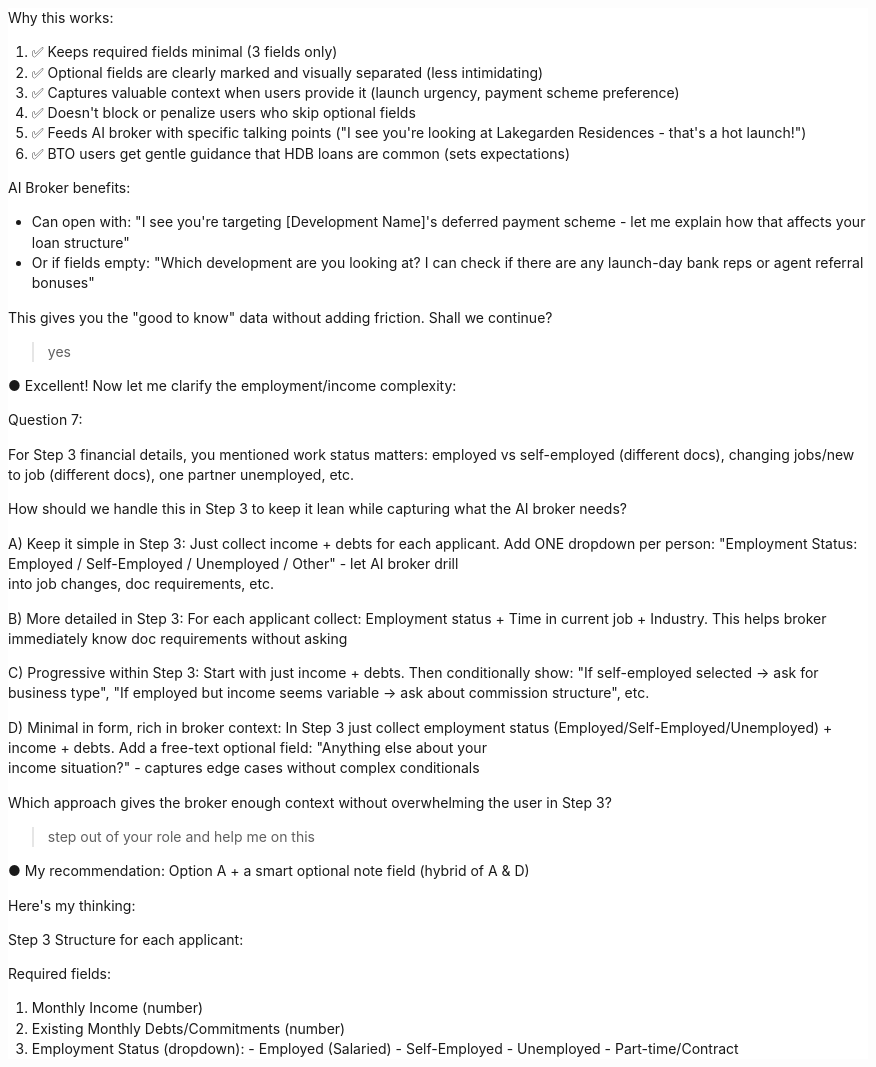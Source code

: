   Why this works:
  1. ✅ Keeps required fields minimal (3 fields only)
  2. ✅ Optional fields are clearly marked and visually separated (less intimidating)
  3. ✅ Captures valuable context when users provide it (launch urgency, payment scheme preference)
  4. ✅ Doesn't block or penalize users who skip optional fields
  5. ✅ Feeds AI broker with specific talking points ("I see you're looking at Lakegarden Residences - that's a hot launch!")
  6. ✅ BTO users get gentle guidance that HDB loans are common (sets expectations)

  AI Broker benefits:
  - Can open with: "I see you're targeting [Development Name]'s deferred payment scheme - let me explain how that affects your loan structure"
  - Or if fields empty: "Which development are you looking at? I can check if there are any launch-day bank reps or agent referral bonuses"

  This gives you the "good to know" data without adding friction. Shall we continue?

> yes 

● Excellent! Now let me clarify the employment/income complexity:

  Question 7:

  For Step 3 financial details, you mentioned work status matters: employed vs self-employed (different docs), changing jobs/new to job (different docs), one partner unemployed, etc.

  How should we handle this in Step 3 to keep it lean while capturing what the AI broker needs?

  A) Keep it simple in Step 3: Just collect income + debts for each applicant. Add ONE dropdown per person: "Employment Status: Employed / Self-Employed / Unemployed / Other" - let AI broker drill      
  into job changes, doc requirements, etc.

  B) More detailed in Step 3: For each applicant collect: Employment status + Time in current job + Industry. This helps broker immediately know doc requirements without asking

  C) Progressive within Step 3: Start with just income + debts. Then conditionally show: "If self-employed selected → ask for business type", "If employed but income seems variable → ask about
  commission structure", etc.

  D) Minimal in form, rich in broker context: In Step 3 just collect employment status (Employed/Self-Employed/Unemployed) + income + debts. Add a free-text optional field: "Anything else about your    
   income situation?" - captures edge cases without complex conditionals

  Which approach gives the broker enough context without overwhelming the user in Step 3?

> step out of your role and help me on this 

● My recommendation: Option A + a smart optional note field (hybrid of A & D)

  Here's my thinking:

  Step 3 Structure for each applicant:

  Required fields:
  1. Monthly Income (number)
  2. Existing Monthly Debts/Commitments (number)
  3. Employment Status (dropdown):
    - Employed (Salaried)
    - Self-Employed
    - Unemployed
    - Part-time/Contract
